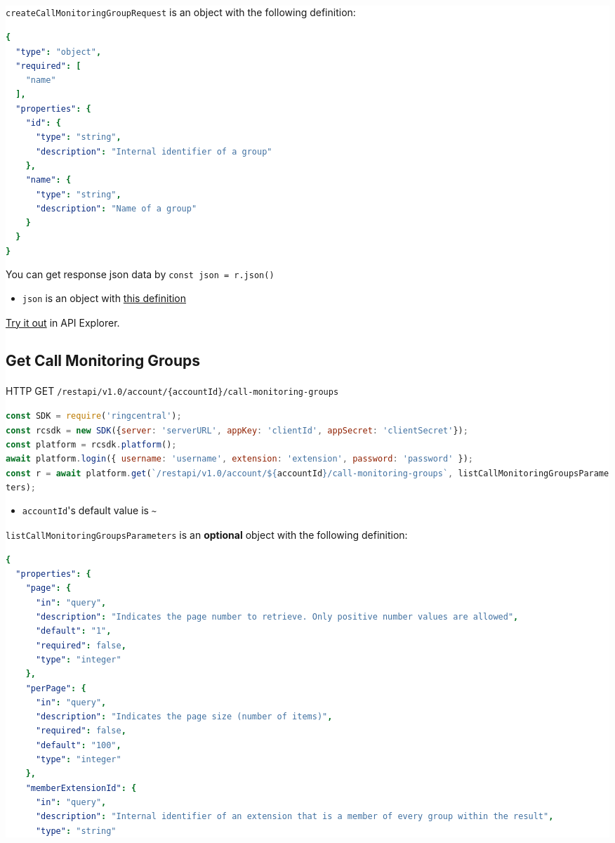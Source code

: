 `createCallMonitoringGroupRequest` is an object with the following definition:

```yaml
{
  "type": "object",
  "required": [
    "name"
  ],
  "properties": {
    "id": {
      "type": "string",
      "description": "Internal identifier of a group"
    },
    "name": {
      "type": "string",
      "description": "Name of a group"
    }
  }
}
```

You can get response json data by `const json = r.json()`

- `json` is an object with [this definition](./definitions/CallMonitoringGroup.yaml)

[Try it out](https://developer.ringcentral.com/api-reference#Account-Provisioning-createCallMonitoringGroup) in API Explorer.

## Get Call Monitoring Groups

HTTP GET `/restapi/v1.0/account/{accountId}/call-monitoring-groups`

```js
const SDK = require('ringcentral');
const rcsdk = new SDK({server: 'serverURL', appKey: 'clientId', appSecret: 'clientSecret'});
const platform = rcsdk.platform();
await platform.login({ username: 'username', extension: 'extension', password: 'password' });
const r = await platform.get(`/restapi/v1.0/account/${accountId}/call-monitoring-groups`, listCallMonitoringGroupsParameters);
```

- `accountId`'s default value is `~`

`listCallMonitoringGroupsParameters` is an **optional** object with the following definition:

```yaml
{
  "properties": {
    "page": {
      "in": "query",
      "description": "Indicates the page number to retrieve. Only positive number values are allowed",
      "default": "1",
      "required": false,
      "type": "integer"
    },
    "perPage": {
      "in": "query",
      "description": "Indicates the page size (number of items)",
      "required": false,
      "default": "100",
      "type": "integer"
    },
    "memberExtensionId": {
      "in": "query",
      "description": "Internal identifier of an extension that is a member of every group within the result",
      "type": "string"
```